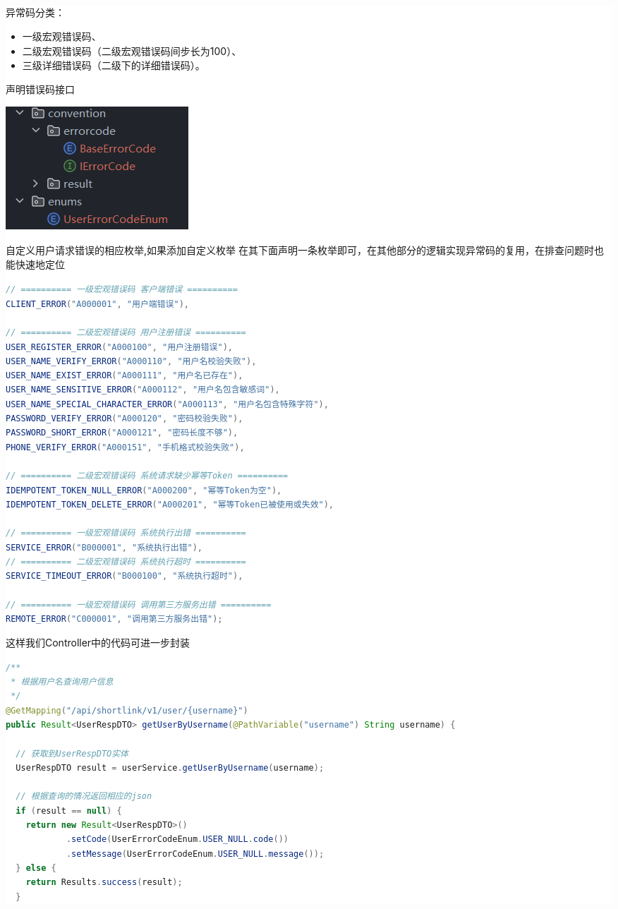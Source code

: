 异常码分类：
- 一级宏观错误码、
- 二级宏观错误码（二级宏观错误码间步长为100）、
- 三级详细错误码（二级下的详细错误码）。

声明错误码接口

![img_12.png](image/27-7-11/img_12.png)

自定义用户请求错误的相应枚举,如果添加自定义枚举 在其下面声明一条枚举即可，在其他部分的逻辑实现异常码的复用，在排查问题时也能快速地定位
```java
// ========== 一级宏观错误码 客户端错误 ==========
CLIENT_ERROR("A000001", "用户端错误"),

// ========== 二级宏观错误码 用户注册错误 ==========
USER_REGISTER_ERROR("A000100", "用户注册错误"),
USER_NAME_VERIFY_ERROR("A000110", "用户名校验失败"),
USER_NAME_EXIST_ERROR("A000111", "用户名已存在"),
USER_NAME_SENSITIVE_ERROR("A000112", "用户名包含敏感词"),
USER_NAME_SPECIAL_CHARACTER_ERROR("A000113", "用户名包含特殊字符"),
PASSWORD_VERIFY_ERROR("A000120", "密码校验失败"),
PASSWORD_SHORT_ERROR("A000121", "密码长度不够"),
PHONE_VERIFY_ERROR("A000151", "手机格式校验失败"),

// ========== 二级宏观错误码 系统请求缺少幂等Token ==========
IDEMPOTENT_TOKEN_NULL_ERROR("A000200", "幂等Token为空"),
IDEMPOTENT_TOKEN_DELETE_ERROR("A000201", "幂等Token已被使用或失效"),

// ========== 一级宏观错误码 系统执行出错 ==========
SERVICE_ERROR("B000001", "系统执行出错"),
// ========== 二级宏观错误码 系统执行超时 ==========
SERVICE_TIMEOUT_ERROR("B000100", "系统执行超时"),

// ========== 一级宏观错误码 调用第三方服务出错 ==========
REMOTE_ERROR("C000001", "调用第三方服务出错");

```
这样我们Controller中的代码可进一步封装
```java
/**
 * 根据用户名查询用户信息
 */
@GetMapping("/api/shortlink/v1/user/{username}")
public Result<UserRespDTO> getUserByUsername(@PathVariable("username") String username) {

  // 获取到UserRespDTO实体
  UserRespDTO result = userService.getUserByUsername(username);

  // 根据查询的情况返回相应的json
  if (result == null) {
    return new Result<UserRespDTO>()
            .setCode(UserErrorCodeEnum.USER_NULL.code())
            .setMessage(UserErrorCodeEnum.USER_NULL.message());
  } else {
    return Results.success(result);
  }
```